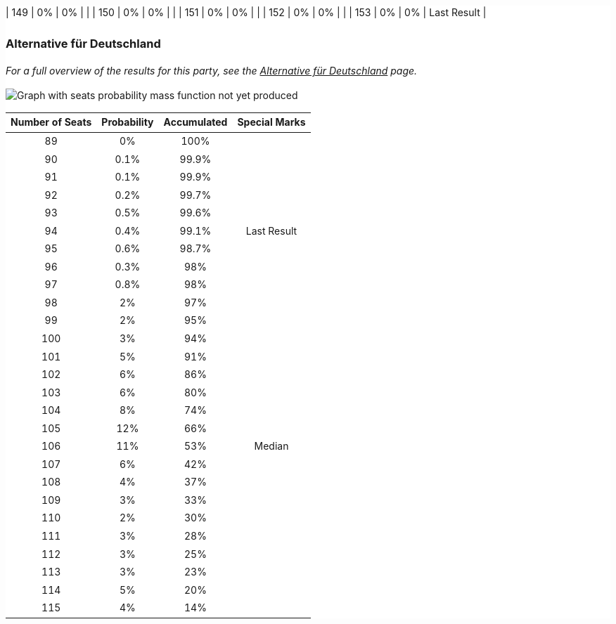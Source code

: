 | 149 | 0% | 0% |  |
| 150 | 0% | 0% |  |
| 151 | 0% | 0% |  |
| 152 | 0% | 0% |  |
| 153 | 0% | 0% | Last Result |

### Alternative für Deutschland

*For a full overview of the results for this party, see the [Alternative für Deutschland](party-alternativefürdeutschland.html) page.*

![Graph with seats probability mass function not yet produced](2019-03-18-INSAandYouGov-seats-pmf-alternativefürdeutschland.png "Seats Probability Mass Function")

| Number of Seats | Probability | Accumulated | Special Marks |
|:---------------:|:-----------:|:-----------:|:-------------:|
| 89 | 0% | 100% |  |
| 90 | 0.1% | 99.9% |  |
| 91 | 0.1% | 99.9% |  |
| 92 | 0.2% | 99.7% |  |
| 93 | 0.5% | 99.6% |  |
| 94 | 0.4% | 99.1% | Last Result |
| 95 | 0.6% | 98.7% |  |
| 96 | 0.3% | 98% |  |
| 97 | 0.8% | 98% |  |
| 98 | 2% | 97% |  |
| 99 | 2% | 95% |  |
| 100 | 3% | 94% |  |
| 101 | 5% | 91% |  |
| 102 | 6% | 86% |  |
| 103 | 6% | 80% |  |
| 104 | 8% | 74% |  |
| 105 | 12% | 66% |  |
| 106 | 11% | 53% | Median |
| 107 | 6% | 42% |  |
| 108 | 4% | 37% |  |
| 109 | 3% | 33% |  |
| 110 | 2% | 30% |  |
| 111 | 3% | 28% |  |
| 112 | 3% | 25% |  |
| 113 | 3% | 23% |  |
| 114 | 5% | 20% |  |
| 115 | 4% | 14% |  |